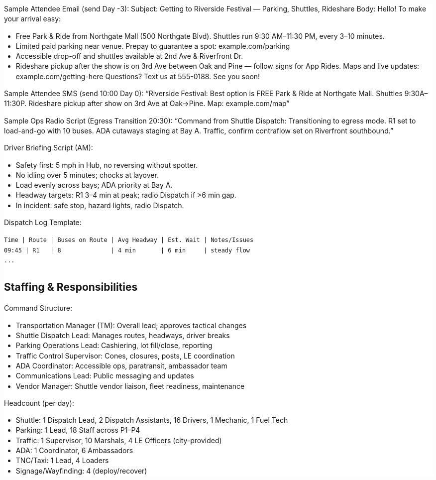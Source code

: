Sample Attendee Email (send Day -3):
Subject: Getting to Riverside Festival — Parking, Shuttles, Rideshare
Body:
Hello! To make your arrival easy:
- Free Park & Ride from Northgate Mall (500 Northgate Blvd). Shuttles run 9:30 AM–11:30 PM, every 3–10 minutes.
- Limited paid parking near venue. Prepay to guarantee a spot: example.com/parking
- Accessible drop-off and shuttles available at 2nd Ave & Riverfront Dr.
- Rideshare pickup after the show is on 3rd Ave between Oak and Pine — follow signs for App Rides.
Maps and live updates: example.com/getting-here
Questions? Text us at 555-0188.
See you soon!

Sample Attendee SMS (send 10:00 Day 0):
“Riverside Festival: Best option is FREE Park & Ride at Northgate Mall. Shuttles 9:30A–11:30P. Rideshare pickup after show on 3rd Ave at Oak→Pine. Map: example.com/map”

Sample Ops Radio Script (Egress Transition 20:30):
“Command from Shuttle Dispatch: Transitioning to egress mode. R1 set to load-and-go with 10 buses. ADA cutaways staging at Bay A. Traffic, confirm contraflow set on Riverfront southbound.”

Driver Briefing Script (AM):
- Safety first: 5 mph in Hub, no reversing without spotter.
- No idling over 5 minutes; chocks at layover.
- Load evenly across bays; ADA priority at Bay A.
- Headway targets: R1 3–4 min at peak; radio Dispatch if >6 min gap.
- In incident: safe stop, hazard lights, radio Dispatch.

Dispatch Log Template:
```
Time | Route | Buses on Route | Avg Headway | Est. Wait | Notes/Issues
09:45 | R1   | 8              | 4 min       | 6 min     | steady flow
...
```

## Staffing & Responsibilities

Command Structure:
- Transportation Manager (TM): Overall lead; approves tactical changes
- Shuttle Dispatch Lead: Manages routes, headways, driver breaks
- Parking Operations Lead: Cashiering, lot fill/close, reporting
- Traffic Control Supervisor: Cones, closures, posts, LE coordination
- ADA Coordinator: Accessible ops, paratransit, ambassador team
- Communications Lead: Public messaging and updates
- Vendor Manager: Shuttle vendor liaison, fleet readiness, maintenance

Headcount (per day):
- Shuttle: 1 Dispatch Lead, 2 Dispatch Assistants, 16 Drivers, 1 Mechanic, 1 Fuel Tech
- Parking: 1 Lead, 18 Staff across P1–P4
- Traffic: 1 Supervisor, 10 Marshals, 4 LE Officers (city-provided)
- ADA: 1 Coordinator, 6 Ambassadors
- TNC/Taxi: 1 Lead, 4 Loaders
- Signage/Wayfinding: 4 (deploy/recover)
